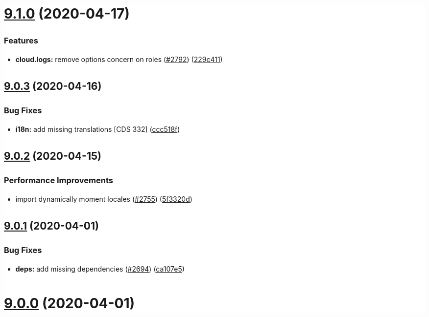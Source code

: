 

# [9.1.0](https://github.com/ovh/manager/compare/@ovh-ux/manager-cloud@9.0.3...@ovh-ux/manager-cloud@9.1.0) (2020-04-17)


### Features

* **cloud.logs:** remove options concern on roles ([#2792](https://github.com/ovh/manager/issues/2792)) ([229c411](https://github.com/ovh/manager/commit/229c4118acafd6a1b1c3945cc436fe6175f5d328))



## [9.0.3](https://github.com/ovh/manager/compare/@ovh-ux/manager-cloud@9.0.2...@ovh-ux/manager-cloud@9.0.3) (2020-04-16)


### Bug Fixes

* **i18n:** add missing translations [CDS 332] ([ccc518f](https://github.com/ovh/manager/commit/ccc518f3964004ded5f82b04f626f95226ab157c))



## [9.0.2](https://github.com/ovh/manager/compare/@ovh-ux/manager-cloud@9.0.1...@ovh-ux/manager-cloud@9.0.2) (2020-04-15)


### Performance Improvements

* import dynamically moment locales ([#2755](https://github.com/ovh/manager/issues/2755)) ([5f3320d](https://github.com/ovh/manager/commit/5f3320d92802a1f4a6d65baf60f74917b8e58f4a))



## [9.0.1](https://github.com/ovh/manager/compare/@ovh-ux/manager-cloud@9.0.0...@ovh-ux/manager-cloud@9.0.1) (2020-04-01)


### Bug Fixes

* **deps:** add missing dependencies ([#2694](https://github.com/ovh/manager/issues/2694)) ([ca107e5](https://github.com/ovh/manager/commit/ca107e51ceaa77daf6966ad4e0f3758d3b47c689))



# [9.0.0](https://github.com/ovh/manager/compare/@ovh-ux/manager-cloud@8.5.0...@ovh-ux/manager-cloud@9.0.0) (2020-04-01)
